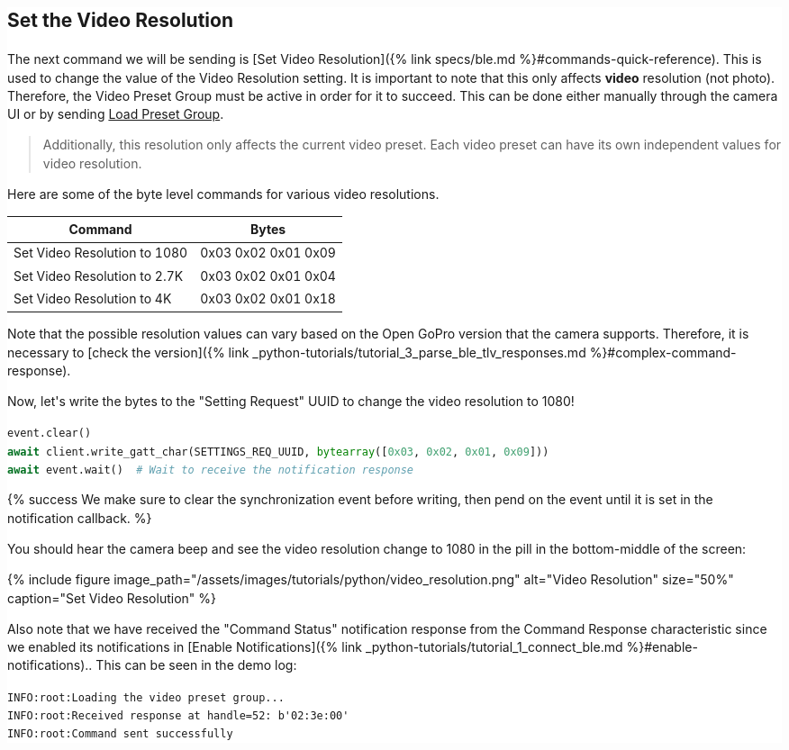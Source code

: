 ## Set the Video Resolution

The next command we will be sending is
[Set Video Resolution]({% link specs/ble.md %}#commands-quick-reference). This is
used to change the value of the Video Resolution setting. It is important to note that this only affects **video**
resolution (not photo). Therefore, the Video Preset Group must be active in order for it to succeed. This can be done
either manually through the camera UI or by sending [Load Preset Group](#load-preset-group).

> Additionally, this resolution only affects the current video preset. Each video preset can have its own independent values for video resolution.

Here are some of the byte level commands for various video resolutions.

| Command                      |        Bytes        |
| ---------------------------- | :-----------------: |
| Set Video Resolution to 1080 | 0x03 0x02 0x01 0x09 |
| Set Video Resolution to 2.7K | 0x03 0x02 0x01 0x04 |
| Set Video Resolution to 4K   | 0x03 0x02 0x01 0x18 |

Note that the possible resolution values can vary based on the Open GoPro version that the camera supports.
Therefore, it is necessary to
[check the version]({% link _python-tutorials/tutorial_3_parse_ble_tlv_responses.md %}#complex-command-response).

Now, let's write the bytes to the "Setting Request" UUID to change the video resolution to 1080!

```python
event.clear()
await client.write_gatt_char(SETTINGS_REQ_UUID, bytearray([0x03, 0x02, 0x01, 0x09]))
await event.wait()  # Wait to receive the notification response
```

{% success We make sure to clear the synchronization event before writing, then pend on the event until it is set in the notification callback. %}

You should hear the camera beep and see the video resolution change to 1080 in the pill in the bottom-middle of the
screen:

{% include figure image_path="/assets/images/tutorials/python/video_resolution.png" alt="Video Resolution" size="50%" caption="Set Video Resolution" %}

Also note that we have received the "Command Status" notification response from the
Command Response characteristic since we enabled its notifications in [Enable Notifications]({% link _python-tutorials/tutorial_1_connect_ble.md %}#enable-notifications).. This can
be seen in the demo log:

```console
INFO:root:Loading the video preset group...
INFO:root:Received response at handle=52: b'02:3e:00'
INFO:root:Command sent successfully
```
